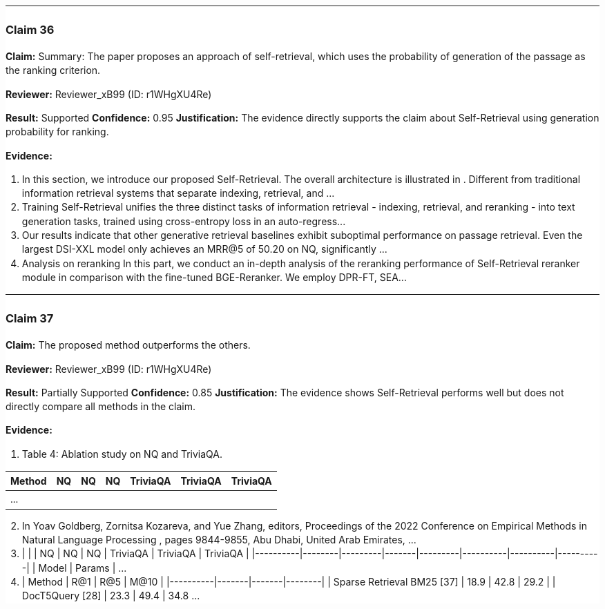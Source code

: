--------------------------------------------------

### Claim 36

**Claim:** Summary: The paper proposes an approach of self-retrieval, which uses the probability of generation of the passage as the ranking criterion.

**Reviewer:** Reviewer_xB99 (ID: r1WHgXU4Re)

**Result:** Supported
**Confidence:** 0.95
**Justification:** The evidence directly supports the claim about Self-Retrieval using generation probability for ranking.

**Evidence:**
1. In this section, we introduce our proposed Self-Retrieval. The overall architecture is illustrated in . Different from traditional information retrieval systems that separate indexing, retrieval, and ...
2. Training Self-Retrieval unifies the three distinct tasks of information retrieval - indexing, retrieval, and reranking - into text generation tasks, trained using cross-entropy loss in an auto-regress...
3. Our results indicate that other generative retrieval baselines exhibit suboptimal performance on passage retrieval. Even the largest DSI-XXL model only achieves an MRR@5 of 50.20 on NQ, significantly ...
4. Analysis on reranking In this part, we conduct an in-depth analysis of the reranking performance of Self-Retrieval reranker module in comparison with the fine-tuned BGE-Reranker. We employ DPR-FT, SEA...

--------------------------------------------------

### Claim 37

**Claim:** The proposed method outperforms the others.

**Reviewer:** Reviewer_xB99 (ID: r1WHgXU4Re)

**Result:** Partially Supported
**Confidence:** 0.85
**Justification:** The evidence shows Self-Retrieval performs well but does not directly compare all methods in the claim.

**Evidence:**
1. Table 4: Ablation study on NQ and TriviaQA.

| Method          | NQ    | NQ    | NQ    | TriviaQA   | TriviaQA   | TriviaQA   |
|----------|-------|-------|-------|----------|----------|----------|
| ...
2. In Yoav Goldberg, Zornitsa Kozareva, and Yue Zhang, editors, Proceedings of the 2022 Conference on Empirical Methods in Natural Language Processing , pages 9844-9855, Abu Dhabi, United Arab Emirates, ...
3. |          |        | NQ      | NQ    | NQ      | TriviaQA   | TriviaQA   | TriviaQA   |
|----------|--------|---------|-------|---------|----------|----------|----------|
| Model          | Params | ...
4. | Method          |   R@1 | R@5   |   M@10 |
|----------|-------|-------|--------|
| Sparse Retrieval BM25 [37]          |  18.9 | 42.8  |   29.2 |
| DocT5Query [28]          |  23.3 | 49.4  |   34.8 ...
